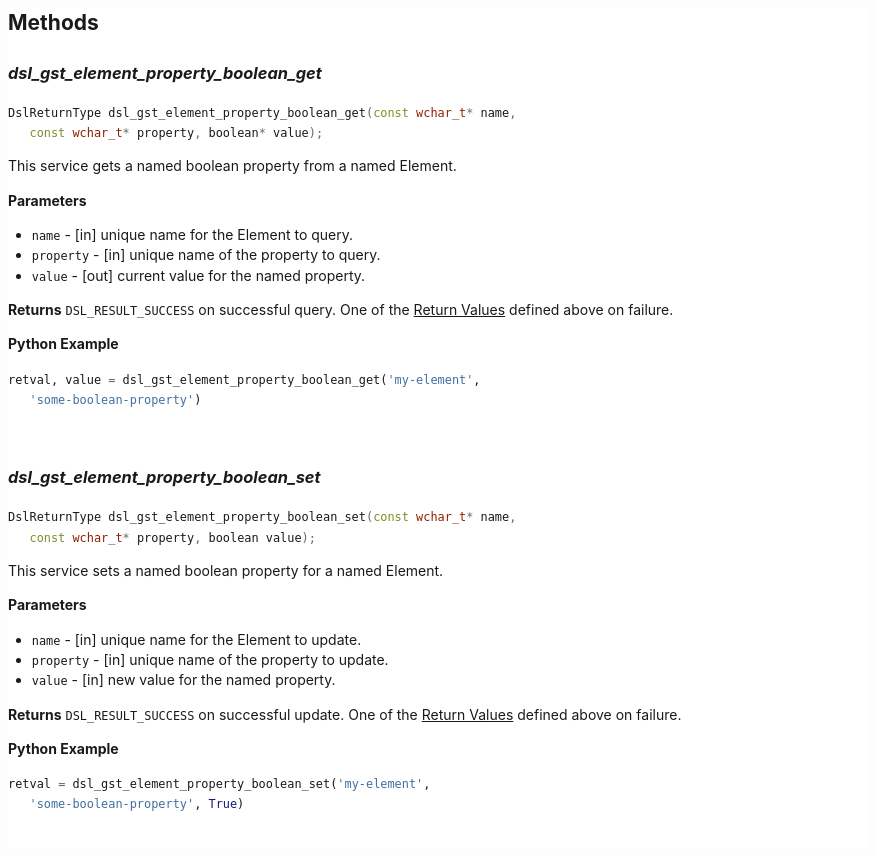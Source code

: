 ## Methods


### *dsl_gst_element_property_boolean_get*
```C++
DslReturnType dsl_gst_element_property_boolean_get(const wchar_t* name,
   const wchar_t* property, boolean* value);
```
This service gets a named boolean property from a named Element.


**Parameters**
* `name` - [in] unique name for the Element to query.
* `property` - [in] unique name of the property to query.
* `value` - [out] current value for the named property.


**Returns**
`DSL_RESULT_SUCCESS` on successful query. One of the [Return Values](#return-values) defined above on failure.


**Python Example**
```Python
retval, value = dsl_gst_element_property_boolean_get('my-element',
   'some-boolean-property')
```


<br>


### *dsl_gst_element_property_boolean_set*
```C++
DslReturnType dsl_gst_element_property_boolean_set(const wchar_t* name,
   const wchar_t* property, boolean value);
```
This service sets a named boolean property for a named Element.


**Parameters**
* `name` - [in] unique name for the Element to update.
* `property` - [in] unique name of the property to update.
* `value` - [in] new value for the named property.


**Returns**
`DSL_RESULT_SUCCESS` on successful update. One of the [Return Values](#return-values) defined above on failure.


**Python Example**
```Python
retval = dsl_gst_element_property_boolean_set('my-element',
   'some-boolean-property', True)
```


<br>
